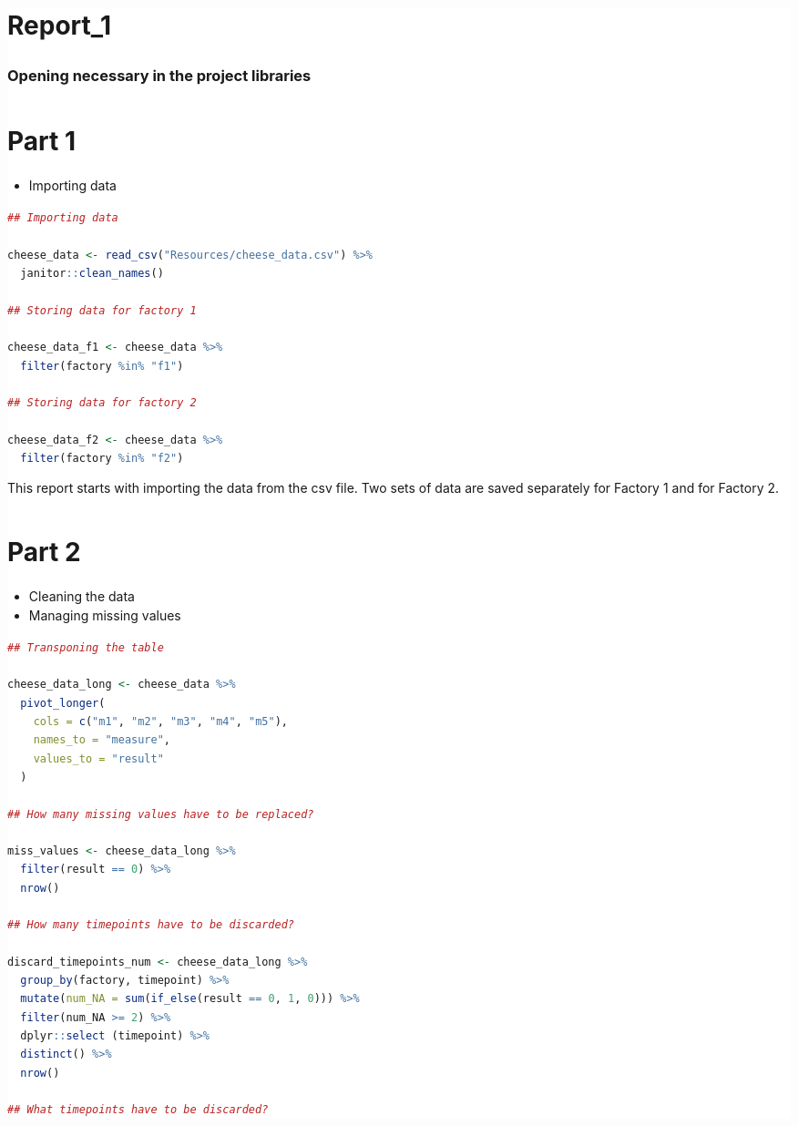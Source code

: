 Report\_1
================

### Opening necessary in the project libraries

# Part 1

  - Importing data



``` r
## Importing data

cheese_data <- read_csv("Resources/cheese_data.csv") %>%
  janitor::clean_names()

## Storing data for factory 1

cheese_data_f1 <- cheese_data %>%
  filter(factory %in% "f1")

## Storing data for factory 2

cheese_data_f2 <- cheese_data %>%
  filter(factory %in% "f2")
```

This report starts with importing the data from the csv file. Two sets
of data are saved separately for Factory 1 and for Factory 2.

# Part 2

  - Cleaning the data
  - Managing missing values



``` r
## Transponing the table

cheese_data_long <- cheese_data %>%
  pivot_longer(
    cols = c("m1", "m2", "m3", "m4", "m5"),
    names_to = "measure",
    values_to = "result"
  )

## How many missing values have to be replaced?

miss_values <- cheese_data_long %>%
  filter(result == 0) %>%
  nrow()

## How many timepoints have to be discarded?

discard_timepoints_num <- cheese_data_long %>%
  group_by(factory, timepoint) %>%
  mutate(num_NA = sum(if_else(result == 0, 1, 0))) %>%
  filter(num_NA >= 2) %>%
  dplyr::select (timepoint) %>%
  distinct() %>%
  nrow()

## What timepoints have to be discarded?

```